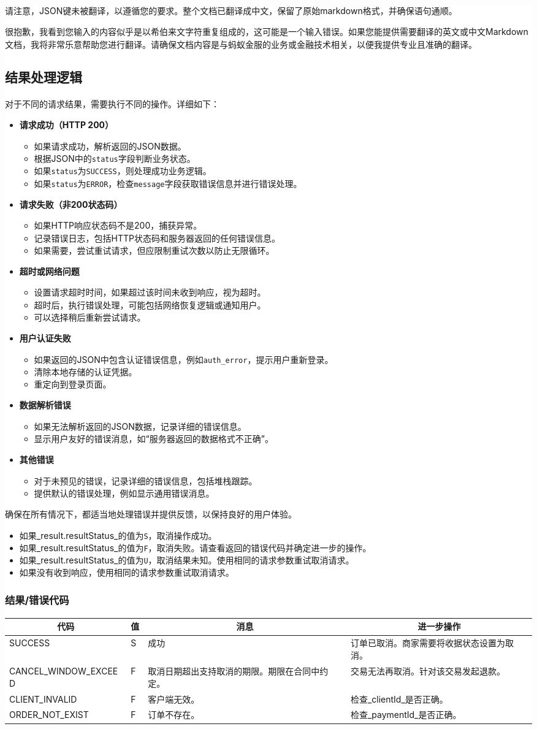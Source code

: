 请注意，JSON键未被翻译，以遵循您的要求。整个文档已翻译成中文，保留了原始markdown格式，并确保语句通顺。

很抱歉，我看到您输入的内容似乎是以希伯来文字符重复组成的，这可能是一个输入错误。如果您能提供需要翻译的英文或中文Markdown文档，我将非常乐意帮助您进行翻译。请确保文档内容是与蚂蚁金服的业务或金融技术相关，以便我提供专业且准确的翻译。

结果处理逻辑
--------------------

对于不同的请求结果，需要执行不同的操作。详细如下：


* **请求成功（HTTP 200）**

    * 如果请求成功，解析返回的JSON数据。
    * 根据JSON中的`status`字段判断业务状态。
    * 如果`status`为`SUCCESS`，则处理成功业务逻辑。
    * 如果`status`为`ERROR`，检查`message`字段获取错误信息并进行错误处理。

* **请求失败（非200状态码）**

    * 如果HTTP响应状态码不是200，捕获异常。
    * 记录错误日志，包括HTTP状态码和服务器返回的任何错误信息。
    * 如果需要，尝试重试请求，但应限制重试次数以防止无限循环。

* **超时或网络问题**

    * 设置请求超时时间，如果超过该时间未收到响应，视为超时。
    * 超时后，执行错误处理，可能包括网络恢复逻辑或通知用户。
    * 可以选择稍后重新尝试请求。

* **用户认证失败**

    * 如果返回的JSON中包含认证错误信息，例如`auth_error`，提示用户重新登录。
    * 清除本地存储的认证凭据。
    * 重定向到登录页面。

* **数据解析错误**

    * 如果无法解析返回的JSON数据，记录详细的错误信息。
    * 显示用户友好的错误消息，如“服务器返回的数据格式不正确”。

* **其他错误**

    * 对于未预见的错误，记录详细的错误信息，包括堆栈跟踪。
    * 提供默认的错误处理，例如显示通用错误消息。

确保在所有情况下，都适当地处理错误并提供反馈，以保持良好的用户体验。

*   如果_result.resultStatus_的值为`S`，取消操作成功。
*   如果_result.resultStatus_的值为`F`，取消失败。请查看返回的错误代码并确定进一步的操作。
*   如果_result.resultStatus_的值为`U`，取消结果未知。使用相同的请求参数重试取消请求。
*   如果没有收到响应，使用相同的请求参数重试取消请求。

### 结果/错误代码

| 代码 | 值 | 消息 | 进一步操作 |
| --- | --- | --- | --- |
| SUCCESS | S | 成功 | 订单已取消。商家需要将收据状态设置为取消。 |
| CANCEL_WINDOW_EXCEED | F | 取消日期超出支持取消的期限。期限在合同中约定。 | 交易无法再取消。针对该交易发起退款。 |
| CLIENT_INVALID | F | 客户端无效。 | 检查_clientId_是否正确。 |
| ORDER_NOT_EXIST | F | 订单不存在。 | 检查_paymentId_是否正确。 |
